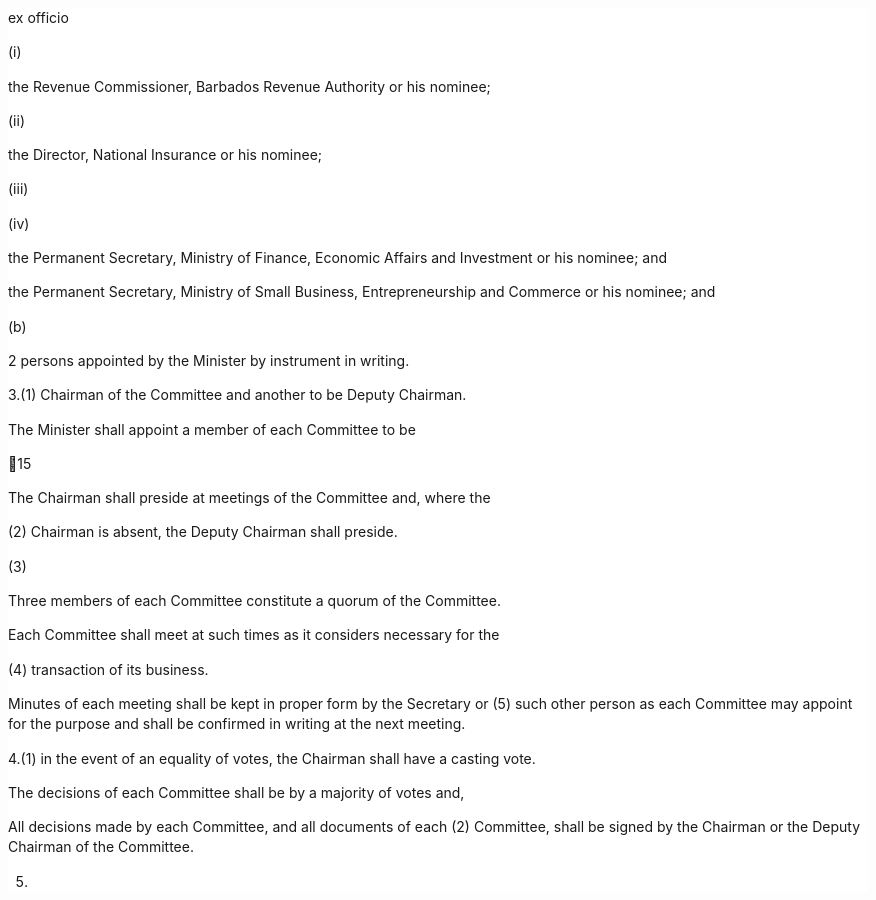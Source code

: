 ex officio

(i)

the Revenue Commissioner, Barbados Revenue Authority or his
nominee;

(ii)

the Director, National Insurance or his nominee;

(iii)

(iv)

the Permanent Secretary, Ministry of Finance, Economic Affairs
and Investment or his nominee; and

the  Permanent  Secretary,  Ministry  of  Small  Business,
Entrepreneurship and Commerce or his nominee; and

(b)

2 persons appointed by the Minister by instrument in writing.

3.(1)
Chairman of the Committee and another to be Deputy Chairman.

The  Minister  shall  appoint  a  member  of  each  Committee  to  be

15

The Chairman shall preside at meetings of the Committee and, where the

(2)
Chairman is absent, the Deputy Chairman shall preside.

(3)

Three members of each Committee constitute a quorum of the Committee.

Each Committee shall meet at such times as it considers necessary for the

(4)
transaction of its business.

Minutes of each meeting shall be kept in proper form by the Secretary or
(5)
such other person as each Committee may appoint for the purpose and shall be
confirmed in writing at the next meeting.

4.(1)
in the event of an equality of votes, the Chairman shall have a casting vote.

The decisions of each Committee shall be by a majority of votes and,

All  decisions  made  by  each  Committee,  and  all  documents  of  each
(2)
Committee,  shall  be  signed  by  the  Chairman  or  the  Deputy  Chairman  of  the
Committee.

5.
